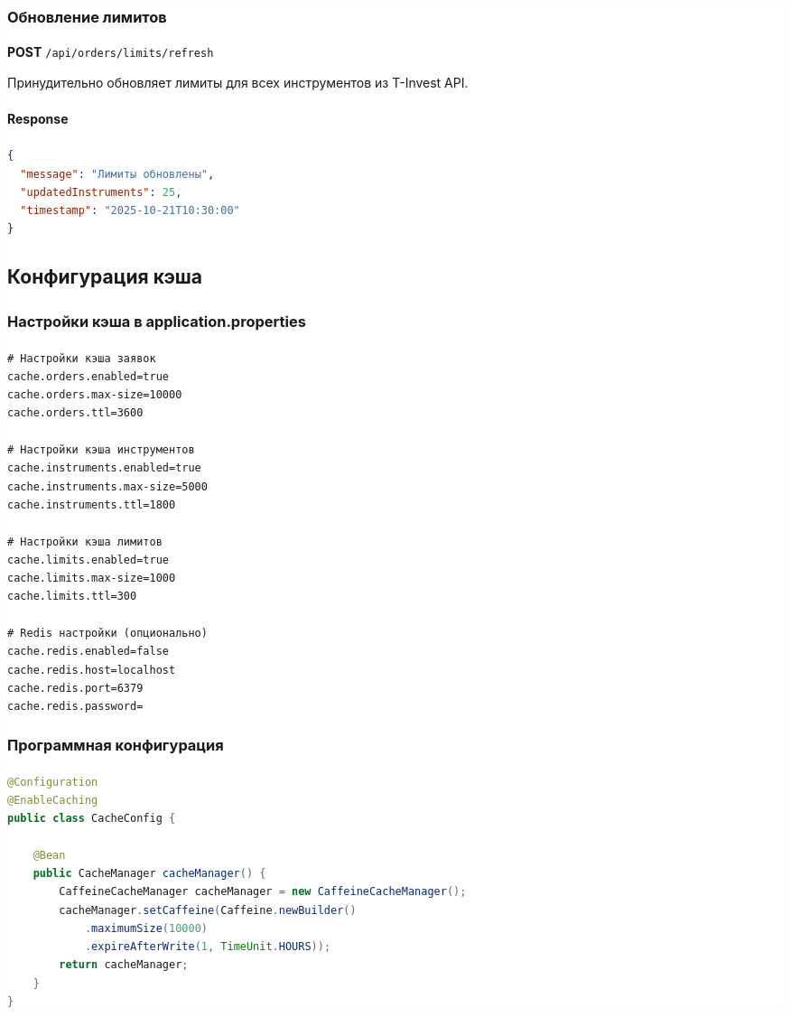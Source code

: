 ### Обновление лимитов

**POST** `/api/orders/limits/refresh`

Принудительно обновляет лимиты для всех инструментов из T-Invest API.

#### Response

```json
{
  "message": "Лимиты обновлены",
  "updatedInstruments": 25,
  "timestamp": "2025-10-21T10:30:00"
}
```

## Конфигурация кэша

### Настройки кэша в application.properties

```properties
# Настройки кэша заявок
cache.orders.enabled=true
cache.orders.max-size=10000
cache.orders.ttl=3600

# Настройки кэша инструментов
cache.instruments.enabled=true
cache.instruments.max-size=5000
cache.instruments.ttl=1800

# Настройки кэша лимитов
cache.limits.enabled=true
cache.limits.max-size=1000
cache.limits.ttl=300

# Redis настройки (опционально)
cache.redis.enabled=false
cache.redis.host=localhost
cache.redis.port=6379
cache.redis.password=
```

### Программная конфигурация

```java
@Configuration
@EnableCaching
public class CacheConfig {
    
    @Bean
    public CacheManager cacheManager() {
        CaffeineCacheManager cacheManager = new CaffeineCacheManager();
        cacheManager.setCaffeine(Caffeine.newBuilder()
            .maximumSize(10000)
            .expireAfterWrite(1, TimeUnit.HOURS));
        return cacheManager;
    }
}
```
